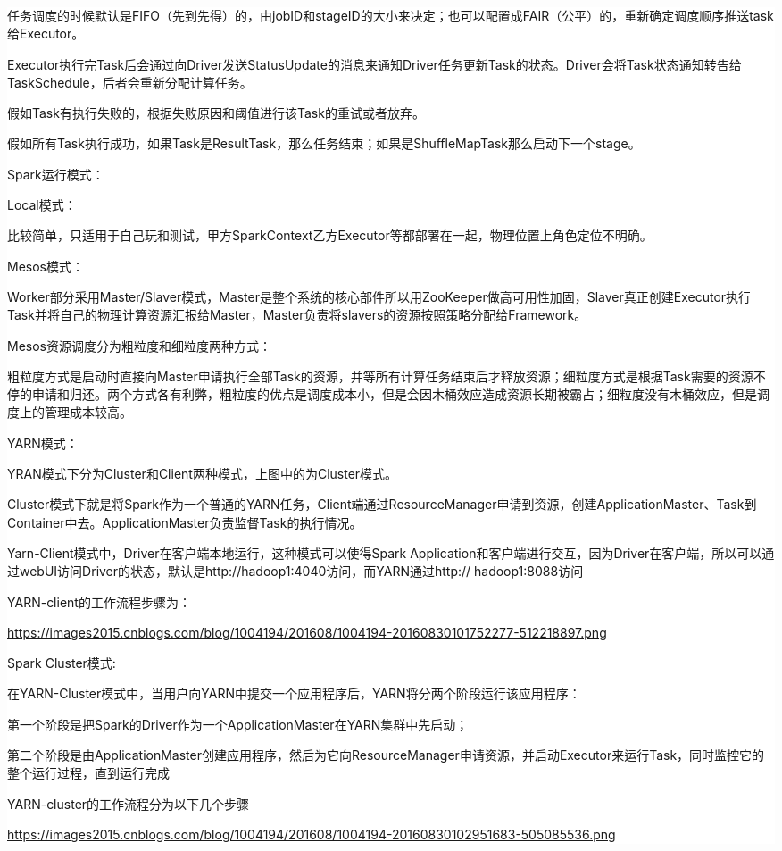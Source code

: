 任务调度的时候默认是FIFO（先到先得）的，由jobID和stageID的大小来决定；也可以配置成FAIR（公平）的，重新确定调度顺序推送task给Executor。

Executor执行完Task后会通过向Driver发送StatusUpdate的消息来通知Driver任务更新Task的状态。Driver会将Task状态通知转告给TaskSchedule，后者会重新分配计算任务。

假如Task有执行失败的，根据失败原因和阈值进行该Task的重试或者放弃。

假如所有Task执行成功，如果Task是ResultTask，那么任务结束；如果是ShuffleMapTask那么启动下一个stage。

 

Spark运行模式：

Local模式：

比较简单，只适用于自己玩和测试，甲方SparkContext乙方Executor等都部署在一起，物理位置上角色定位不明确。

 

Mesos模式：



Worker部分采用Master/Slaver模式，Master是整个系统的核心部件所以用ZooKeeper做高可用性加固，Slaver真正创建Executor执行Task并将自己的物理计算资源汇报给Master，Master负责将slavers的资源按照策略分配给Framework。

 

Mesos资源调度分为粗粒度和细粒度两种方式：

粗粒度方式是启动时直接向Master申请执行全部Task的资源，并等所有计算任务结束后才释放资源；细粒度方式是根据Task需要的资源不停的申请和归还。两个方式各有利弊，粗粒度的优点是调度成本小，但是会因木桶效应造成资源长期被霸占；细粒度没有木桶效应，但是调度上的管理成本较高。

 

YARN模式：



YRAN模式下分为Cluster和Client两种模式，上图中的为Cluster模式。

Cluster模式下就是将Spark作为一个普通的YARN任务，Client端通过ResourceManager申请到资源，创建ApplicationMaster、Task到Container中去。ApplicationMaster负责监督Task的执行情况。

Yarn-Client模式中，Driver在客户端本地运行，这种模式可以使得Spark Application和客户端进行交互，因为Driver在客户端，所以可以通过webUI访问Driver的状态，默认是http://hadoop1:4040访问，而YARN通过http:// hadoop1:8088访问

 

YARN-client的工作流程步骤为：

https://images2015.cnblogs.com/blog/1004194/201608/1004194-20160830101752277-512218897.png

 

Spark Cluster模式:

在YARN-Cluster模式中，当用户向YARN中提交一个应用程序后，YARN将分两个阶段运行该应用程序：

 

第一个阶段是把Spark的Driver作为一个ApplicationMaster在YARN集群中先启动；

第二个阶段是由ApplicationMaster创建应用程序，然后为它向ResourceManager申请资源，并启动Executor来运行Task，同时监控它的整个运行过程，直到运行完成

YARN-cluster的工作流程分为以下几个步骤

https://images2015.cnblogs.com/blog/1004194/201608/1004194-20160830102951683-505085536.png

 